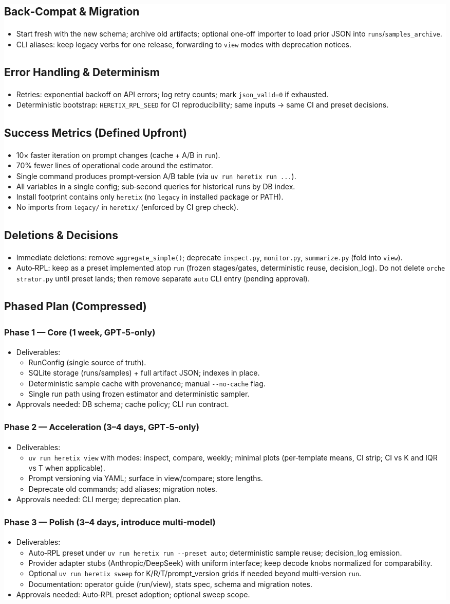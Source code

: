 ## Back‑Compat & Migration
- Start fresh with the new schema; archive old artifacts; optional one‑off importer to load prior JSON into `runs`/`samples_archive`.
- CLI aliases: keep legacy verbs for one release, forwarding to `view` modes with deprecation notices.

## Error Handling & Determinism
- Retries: exponential backoff on API errors; log retry counts; mark `json_valid=0` if exhausted.
- Deterministic bootstrap: `HERETIX_RPL_SEED` for CI reproducibility; same inputs → same CI and preset decisions.

## Success Metrics (Defined Upfront)
- 10× faster iteration on prompt changes (cache + A/B in `run`).
- 70% fewer lines of operational code around the estimator.
- Single command produces prompt‑version A/B table (via `uv run heretix run ...`).
- All variables in a single config; sub‑second queries for historical runs by DB index.
- Install footprint contains only `heretix` (no `legacy` in installed package or PATH).
- No imports from `legacy/` in `heretix/` (enforced by CI grep check).

## Deletions & Decisions
- Immediate deletions: remove `aggregate_simple()`; deprecate `inspect.py`, `monitor.py`, `summarize.py` (fold into `view`).
- Auto‑RPL: keep as a preset implemented atop `run` (frozen stages/gates, deterministic reuse, decision_log). Do not delete `orchestrator.py` until preset lands; then remove separate `auto` CLI entry (pending approval).

## Phased Plan (Compressed)

### Phase 1 — Core (1 week, GPT‑5‑only)
- Deliverables:
  - RunConfig (single source of truth).
  - SQLite storage (runs/samples) + full artifact JSON; indexes in place.
  - Deterministic sample cache with provenance; manual `--no-cache` flag.
  - Single run path using frozen estimator and deterministic sampler.
- Approvals needed: DB schema; cache policy; CLI `run` contract.

### Phase 2 — Acceleration (3–4 days, GPT‑5‑only)
- Deliverables:
  - `uv run heretix view` with modes: inspect, compare, weekly; minimal plots (per‑template means, CI strip; CI vs K and IQR vs T when applicable).
  - Prompt versioning via YAML; surface in view/compare; store lengths.
  - Deprecate old commands; add aliases; migration notes.
- Approvals needed: CLI merge; deprecation plan.

### Phase 3 — Polish (3–4 days, introduce multi‑model)
- Deliverables:
  - Auto‑RPL preset under `uv run heretix run --preset auto`; deterministic sample reuse; decision_log emission.
  - Provider adapter stubs (Anthropic/DeepSeek) with uniform interface; keep decode knobs normalized for comparability.
  - Optional `uv run heretix sweep` for K/R/T/prompt_version grids if needed beyond multi‑version `run`.
  - Documentation: operator guide (run/view), stats spec, schema and migration notes.
- Approvals needed: Auto‑RPL preset adoption; optional sweep scope.
